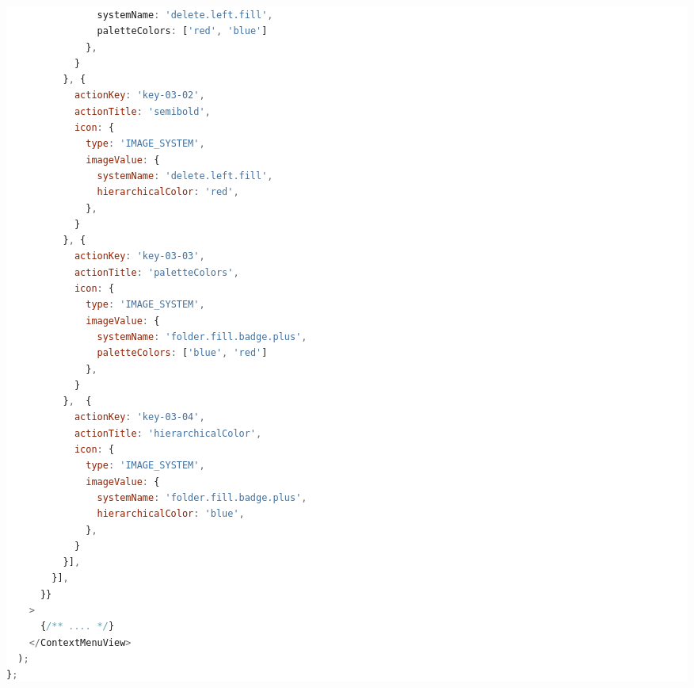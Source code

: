 ```jsx
                systemName: 'delete.left.fill',
                paletteColors: ['red', 'blue']
              },
            }
          }, {
            actionKey: 'key-03-02',
            actionTitle: 'semibold',
            icon: {
              type: 'IMAGE_SYSTEM',
              imageValue: {
                systemName: 'delete.left.fill',
                hierarchicalColor: 'red',
              },
            }
          }, {
            actionKey: 'key-03-03',
            actionTitle: 'paletteColors',
            icon: {
              type: 'IMAGE_SYSTEM',
              imageValue: {
                systemName: 'folder.fill.badge.plus',
                paletteColors: ['blue', 'red']
              },
            }
          },  {
            actionKey: 'key-03-04',
            actionTitle: 'hierarchicalColor',
            icon: {
              type: 'IMAGE_SYSTEM',
              imageValue: {
                systemName: 'folder.fill.badge.plus',
                hierarchicalColor: 'blue',
              },
            }
          }],
        }],
      }}
    >
      {/** .... */}
    </ContextMenuView>
  );
};
```



